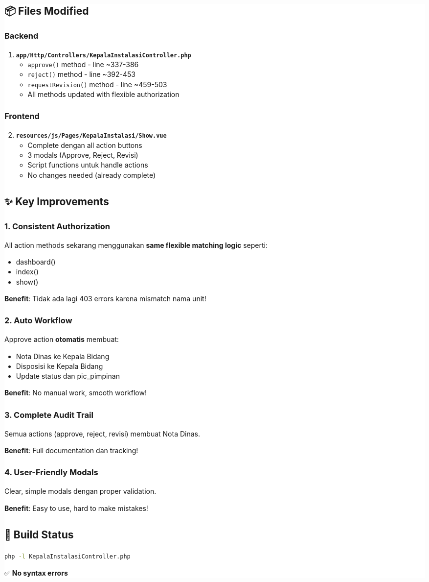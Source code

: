 ## 📦 Files Modified

### Backend
1. **`app/Http/Controllers/KepalaInstalasiController.php`**
   - `approve()` method - line ~337-386
   - `reject()` method - line ~392-453
   - `requestRevision()` method - line ~459-503
   - All methods updated with flexible authorization

### Frontend
2. **`resources/js/Pages/KepalaInstalasi/Show.vue`**
   - Complete dengan all action buttons
   - 3 modals (Approve, Reject, Revisi)
   - Script functions untuk handle actions
   - No changes needed (already complete)

## ✨ Key Improvements

### 1. Consistent Authorization
All action methods sekarang menggunakan **same flexible matching logic** seperti:
- dashboard()
- index()
- show()

**Benefit**: Tidak ada lagi 403 errors karena mismatch nama unit!

### 2. Auto Workflow
Approve action **otomatis** membuat:
- Nota Dinas ke Kepala Bidang
- Disposisi ke Kepala Bidang
- Update status dan pic_pimpinan

**Benefit**: No manual work, smooth workflow!

### 3. Complete Audit Trail
Semua actions (approve, reject, revisi) membuat Nota Dinas.

**Benefit**: Full documentation dan tracking!

### 4. User-Friendly Modals
Clear, simple modals dengan proper validation.

**Benefit**: Easy to use, hard to make mistakes!

## 🚀 Build Status

```bash
php -l KepalaInstalasiController.php
```
✅ **No syntax errors**
